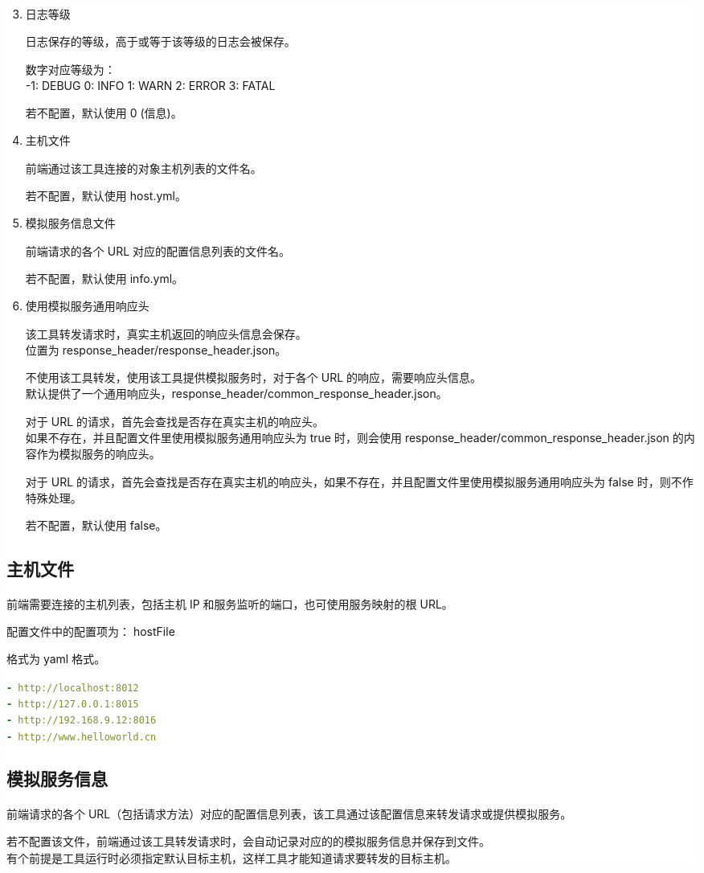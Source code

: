 3. 日志等级

    日志保存的等级，高于或等于该等级的日志会被保存。  

    数字对应等级为：  
    -1: DEBUG
    0: INFO
    1: WARN
    2: ERROR
    3: FATAL

    若不配置，默认使用 0 (信息)。  

4. 主机文件

    前端通过该工具连接的对象主机列表的文件名。  

    若不配置，默认使用 host.yml。

5. 模拟服务信息文件

    前端请求的各个 URL 对应的配置信息列表的文件名。  

    若不配置，默认使用 info.yml。  

6. 使用模拟服务通用响应头

    该工具转发请求时，真实主机返回的响应头信息会保存。  
    位置为 response_header/response_header.json。  
    
    不使用该工具转发，使用该工具提供模拟服务时，对于各个 URL 的响应，需要响应头信息。  
    默认提供了一个通用响应头，response_header/common_response_header.json。  

    对于 URL 的请求，首先会查找是否存在真实主机的响应头。  
    如果不存在，并且配置文件里使用模拟服务通用响应头为 true 时，则会使用 response_header/common_response_header.json 的内容作为模拟服务的响应头。  

    对于 URL 的请求，首先会查找是否存在真实主机的响应头，如果不存在，并且配置文件里使用模拟服务通用响应头为 false 时，则不作特殊处理。  

    若不配置，默认使用 false。  

## 主机文件

前端需要连接的主机列表，包括主机 IP 和服务监听的端口，也可使用服务映射的根 URL。  

配置文件中的配置项为： hostFile  

格式为 yaml 格式。  

``` yml
- http://localhost:8012
- http://127.0.0.1:8015
- http://192.168.9.12:8016
- http://www.helloworld.cn
```

## 模拟服务信息

前端请求的各个 URL（包括请求方法）对应的配置信息列表，该工具通过该配置信息来转发请求或提供模拟服务。  

若不配置该文件，前端通过该工具转发请求时，会自动记录对应的的模拟服务信息并保存到文件。  
有个前提是工具运行时必须指定默认目标主机，这样工具才能知道请求要转发的目标主机。  
